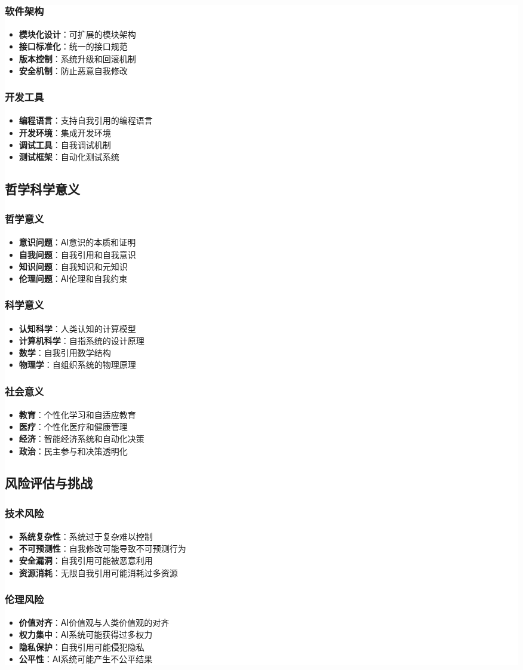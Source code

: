 ### 软件架构

- **模块化设计**：可扩展的模块架构
- **接口标准化**：统一的接口规范
- **版本控制**：系统升级和回滚机制
- **安全机制**：防止恶意自我修改

### 开发工具

- **编程语言**：支持自我引用的编程语言
- **开发环境**：集成开发环境
- **调试工具**：自我调试机制
- **测试框架**：自动化测试系统

## 哲学科学意义

### 哲学意义

- **意识问题**：AI意识的本质和证明
- **自我问题**：自我引用和自我意识
- **知识问题**：自我知识和元知识
- **伦理问题**：AI伦理和自我约束

### 科学意义

- **认知科学**：人类认知的计算模型
- **计算机科学**：自指系统的设计原理
- **数学**：自我引用数学结构
- **物理学**：自组织系统的物理原理

### 社会意义

- **教育**：个性化学习和自适应教育
- **医疗**：个性化医疗和健康管理
- **经济**：智能经济系统和自动化决策
- **政治**：民主参与和决策透明化

## 风险评估与挑战

### 技术风险

- **系统复杂性**：系统过于复杂难以控制
- **不可预测性**：自我修改可能导致不可预测行为
- **安全漏洞**：自我引用可能被恶意利用
- **资源消耗**：无限自我引用可能消耗过多资源

### 伦理风险

- **价值对齐**：AI价值观与人类价值观的对齐
- **权力集中**：AI系统可能获得过多权力
- **隐私保护**：自我引用可能侵犯隐私
- **公平性**：AI系统可能产生不公平结果
